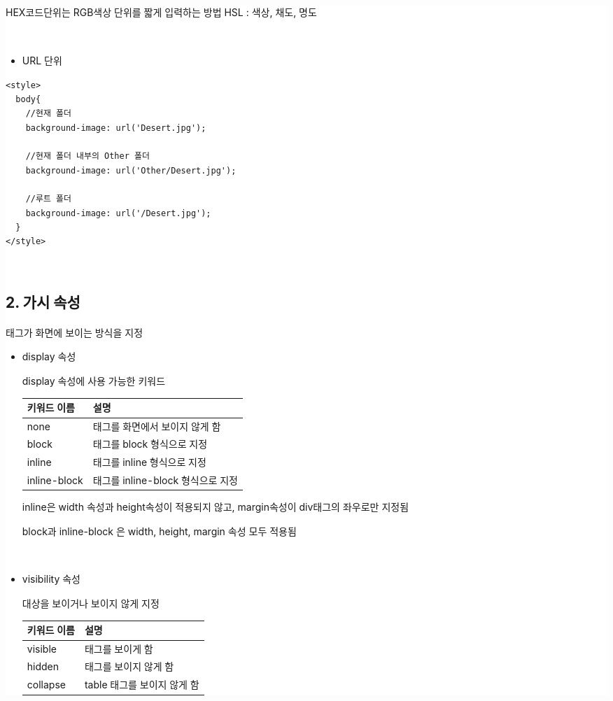   HEX코드단위는 RGB색상 단위를 짧게 입력하는 방법
  HSL : 색상, 채도, 명도

<br>

- URL 단위

```
<style>
  body{
    //현재 폴더
    background-image: url('Desert.jpg');

    //현재 폴더 내부의 Other 폴더
    background-image: url('Other/Desert.jpg');

    //루트 폴더
    background-image: url('/Desert.jpg');
  }
</style>
```

<br>

## 2. 가시 속성

태그가 화면에 보이는 방식을 지정

- display 속성

  display 속성에 사용 가능한 키워드

  | 키워드 이름  | 설명                              |
  | ------------ | --------------------------------- |
  | none         | 태그를 화면에서 보이지 않게 함    |
  | block        | 태그를 block 형식으로 지정        |
  | inline       | 태그를 inline 형식으로 지정       |
  | inline-block | 태그를 inline-block 형식으로 지정 |

  inline은 width 속성과 height속성이 적용되지 않고, margin속성이 div태그의 좌우로만 지정됨

  block과 inline-block 은 width, height, margin 속성 모두 적용됨

<br>

- visibility 속성

  대상을 보이거나 보이지 않게 지정

  | 키워드 이름 | 설명                        |
  | ----------- | --------------------------- |
  | visible     | 태그를 보이게 함            |
  | hidden      | 태그를 보이지 않게 함       |
  | collapse    | table 태그를 보이지 않게 함 |

